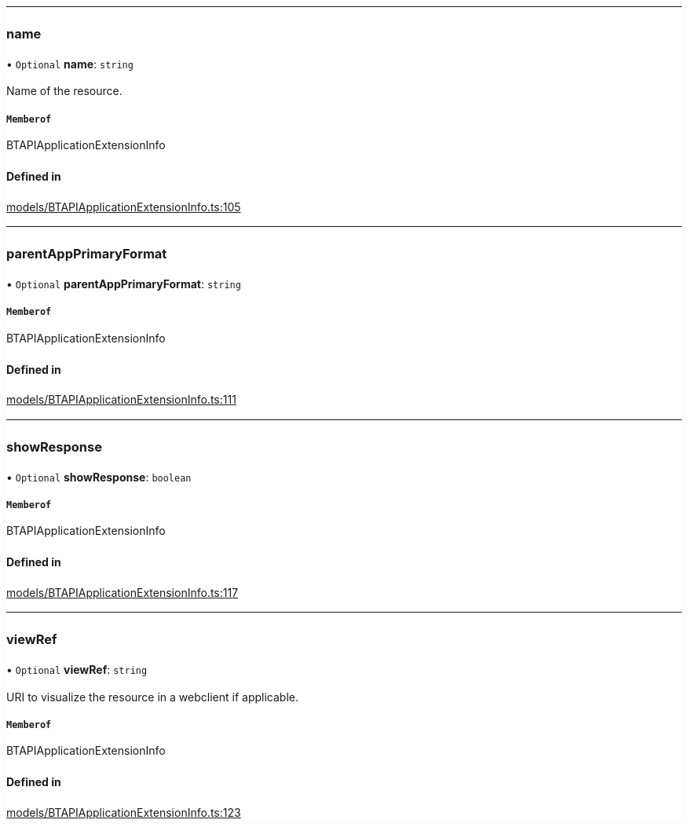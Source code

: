 ___

### name

• `Optional` **name**: `string`

Name of the resource.

**`Memberof`**

BTAPIApplicationExtensionInfo

#### Defined in

[models/BTAPIApplicationExtensionInfo.ts:105](https://github.com/toebes/onshape-typescript-fetch/blob/3e11ae1/models/BTAPIApplicationExtensionInfo.ts#L105)

___

### parentAppPrimaryFormat

• `Optional` **parentAppPrimaryFormat**: `string`

**`Memberof`**

BTAPIApplicationExtensionInfo

#### Defined in

[models/BTAPIApplicationExtensionInfo.ts:111](https://github.com/toebes/onshape-typescript-fetch/blob/3e11ae1/models/BTAPIApplicationExtensionInfo.ts#L111)

___

### showResponse

• `Optional` **showResponse**: `boolean`

**`Memberof`**

BTAPIApplicationExtensionInfo

#### Defined in

[models/BTAPIApplicationExtensionInfo.ts:117](https://github.com/toebes/onshape-typescript-fetch/blob/3e11ae1/models/BTAPIApplicationExtensionInfo.ts#L117)

___

### viewRef

• `Optional` **viewRef**: `string`

URI to visualize the resource in a webclient if applicable.

**`Memberof`**

BTAPIApplicationExtensionInfo

#### Defined in

[models/BTAPIApplicationExtensionInfo.ts:123](https://github.com/toebes/onshape-typescript-fetch/blob/3e11ae1/models/BTAPIApplicationExtensionInfo.ts#L123)
